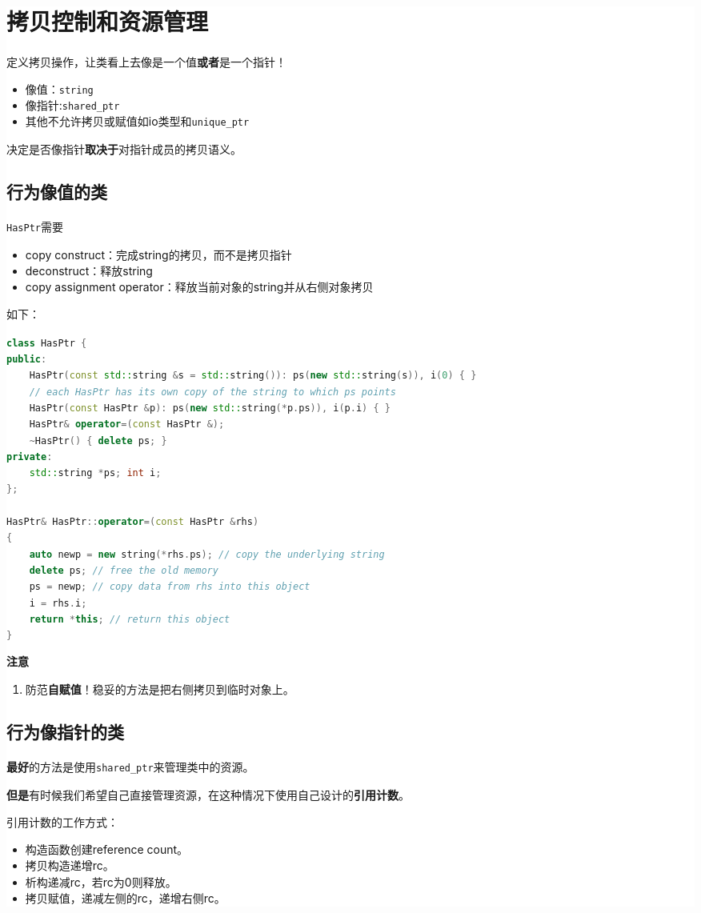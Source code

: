 # 拷贝控制和资源管理
定义拷贝操作，让类看上去像是一个值**或者**是一个指针！

- 像值：`string`
- 像指针:`shared_ptr`
- 其他不允许拷贝或赋值如io类型和`unique_ptr`

决定是否像指针**取决于**对指针成员的拷贝语义。

## 行为像值的类
`HasPtr`需要
- copy construct：完成string的拷贝，而不是拷贝指针
- deconstruct：释放string
- copy assignment operator：释放当前对象的string并从右侧对象拷贝

如下：

```cpp
class HasPtr {
public:
 	HasPtr(const std::string &s = std::string()): ps(new std::string(s)), i(0) { }
 	// each HasPtr has its own copy of the string to which ps points
 	HasPtr(const HasPtr &p): ps(new std::string(*p.ps)), i(p.i) { } 										
 	HasPtr& operator=(const HasPtr &); 
 	~HasPtr() { delete ps; }
private:
 	std::string *ps; int i;
};

HasPtr& HasPtr::operator=(const HasPtr &rhs)
{
 	auto newp = new string(*rhs.ps); // copy the underlying string
 	delete ps; // free the old memory
 	ps = newp; // copy data from rhs into this object
 	i = rhs.i;
 	return *this; // return this object
}
```

**注意**
1. 防范**自赋值**！稳妥的方法是把右侧拷贝到临时对象上。

## 行为像指针的类
**最好**的方法是使用`shared_ptr`来管理类中的资源。

**但是**有时候我们希望自己直接管理资源，在这种情况下使用自己设计的**引用计数**。

引用计数的工作方式：
- 构造函数创建reference count。
- 拷贝构造递增rc。
- 析构递减rc，若rc为0则释放。
- 拷贝赋值，递减左侧的rc，递增右侧rc。
